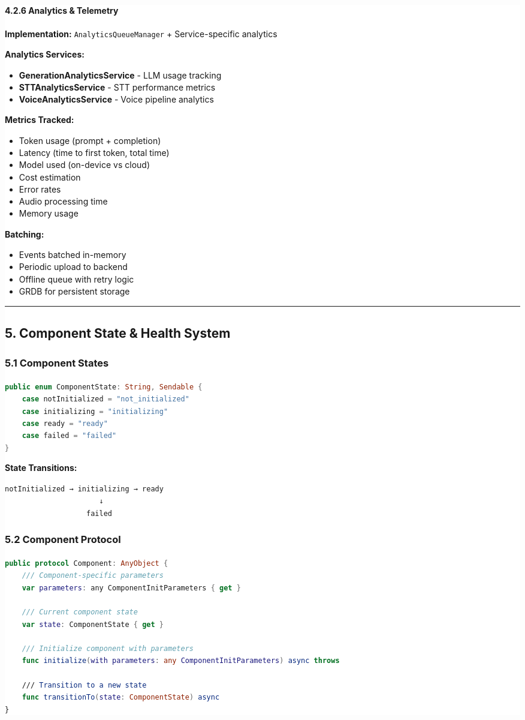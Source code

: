 
#### 4.2.6 Analytics & Telemetry

**Implementation:** `AnalyticsQueueManager` + Service-specific analytics

**Analytics Services:**
- **GenerationAnalyticsService** - LLM usage tracking
- **STTAnalyticsService** - STT performance metrics
- **VoiceAnalyticsService** - Voice pipeline analytics

**Metrics Tracked:**
- Token usage (prompt + completion)
- Latency (time to first token, total time)
- Model used (on-device vs cloud)
- Cost estimation
- Error rates
- Audio processing time
- Memory usage

**Batching:**
- Events batched in-memory
- Periodic upload to backend
- Offline queue with retry logic
- GRDB for persistent storage

---

## 5. Component State & Health System

### 5.1 Component States

```swift
public enum ComponentState: String, Sendable {
    case notInitialized = "not_initialized"
    case initializing = "initializing"
    case ready = "ready"
    case failed = "failed"
}
```

**State Transitions:**
```
notInitialized → initializing → ready
                      ↓
                   failed
```

### 5.2 Component Protocol

```swift
public protocol Component: AnyObject {
    /// Component-specific parameters
    var parameters: any ComponentInitParameters { get }

    /// Current component state
    var state: ComponentState { get }

    /// Initialize component with parameters
    func initialize(with parameters: any ComponentInitParameters) async throws

    /// Transition to a new state
    func transitionTo(state: ComponentState) async
}
```
